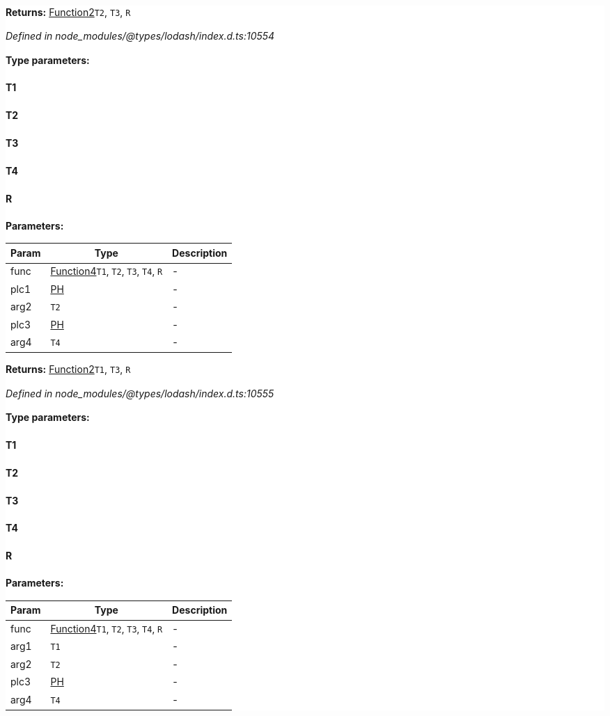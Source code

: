 



**Returns:** [Function2](../modules/_node_modules__types_lodash_index_d_._.md#function2)`T2`, `T3`, `R`



*Defined in node_modules/@types/lodash/index.d.ts:10554*



**Type parameters:**

#### T1 
#### T2 
#### T3 
#### T4 
#### R 
**Parameters:**

| Param | Type | Description |
| ------ | ------ | ------ |
| func | [Function4](../modules/_node_modules__types_lodash_index_d_._.md#function4)`T1`, `T2`, `T3`, `T4`, `R`   |  - |
| plc1 | [PH](../modules/_node_modules__types_lodash_index_d_._.md#ph)   |  - |
| arg2 | `T2`   |  - |
| plc3 | [PH](../modules/_node_modules__types_lodash_index_d_._.md#ph)   |  - |
| arg4 | `T4`   |  - |





**Returns:** [Function2](../modules/_node_modules__types_lodash_index_d_._.md#function2)`T1`, `T3`, `R`



*Defined in node_modules/@types/lodash/index.d.ts:10555*



**Type parameters:**

#### T1 
#### T2 
#### T3 
#### T4 
#### R 
**Parameters:**

| Param | Type | Description |
| ------ | ------ | ------ |
| func | [Function4](../modules/_node_modules__types_lodash_index_d_._.md#function4)`T1`, `T2`, `T3`, `T4`, `R`   |  - |
| arg1 | `T1`   |  - |
| arg2 | `T2`   |  - |
| plc3 | [PH](../modules/_node_modules__types_lodash_index_d_._.md#ph)   |  - |
| arg4 | `T4`   |  - |
